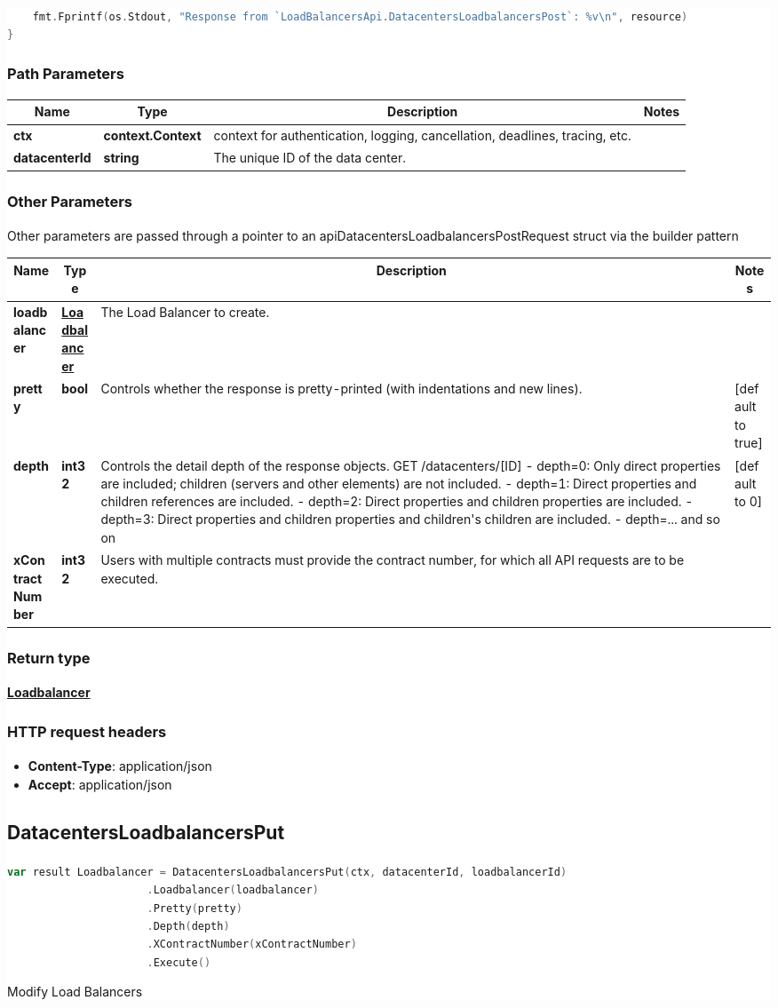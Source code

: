 ```go
    fmt.Fprintf(os.Stdout, "Response from `LoadBalancersApi.DatacentersLoadbalancersPost`: %v\n", resource)
}
```

### Path Parameters


|Name | Type | Description  | Notes|
|------------- | ------------- | ------------- | -------------|
|**ctx** | **context.Context** | context for authentication, logging, cancellation, deadlines, tracing, etc.|
|**datacenterId** | **string** | The unique ID of the data center. | |

### Other Parameters

Other parameters are passed through a pointer to an apiDatacentersLoadbalancersPostRequest struct via the builder pattern


|Name | Type | Description  | Notes|
|------------- | ------------- | ------------- | -------------|
| **loadbalancer** | [**Loadbalancer**](../models/Loadbalancer.md) | The Load Balancer to create. | |
| **pretty** | **bool** | Controls whether the response is pretty-printed (with indentations and new lines). | [default to true]|
| **depth** | **int32** | Controls the detail depth of the response objects.  GET /datacenters/[ID]  - depth&#x3D;0: Only direct properties are included; children (servers and other elements) are not included.  - depth&#x3D;1: Direct properties and children references are included.  - depth&#x3D;2: Direct properties and children properties are included.  - depth&#x3D;3: Direct properties and children properties and children&#39;s children are included.  - depth&#x3D;... and so on | [default to 0]|
| **xContractNumber** | **int32** | Users with multiple contracts must provide the contract number, for which all API requests are to be executed. | |

### Return type

[**Loadbalancer**](../models/Loadbalancer.md)

### HTTP request headers

- **Content-Type**: application/json
- **Accept**: application/json



## DatacentersLoadbalancersPut

```go
var result Loadbalancer = DatacentersLoadbalancersPut(ctx, datacenterId, loadbalancerId)
                      .Loadbalancer(loadbalancer)
                      .Pretty(pretty)
                      .Depth(depth)
                      .XContractNumber(xContractNumber)
                      .Execute()
```

Modify Load Balancers

